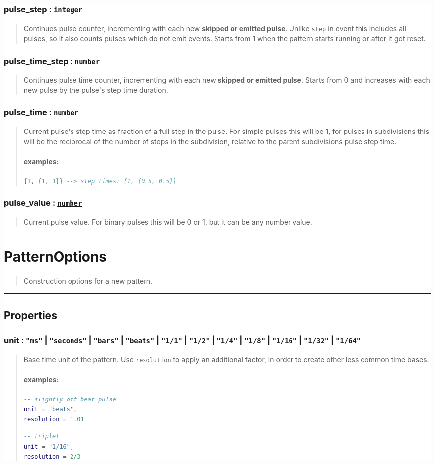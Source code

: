 ### pulse_step : [`integer`](../API/builtins/integer.md)<a name="pulse_step"></a>
> Continues pulse counter, incrementing with each new **skipped or emitted pulse**.
> Unlike `step` in event this includes all pulses, so it also counts pulses which do
> not emit events. Starts from 1 when the pattern starts running or after it got reset.

### pulse_time_step : [`number`](../API/builtins/number.md)<a name="pulse_time_step"></a>
> Continues pulse time counter, incrementing with each new **skipped or emitted pulse**.
> Starts from 0 and increases with each new pulse by the pulse's step time duration.

### pulse_time : [`number`](../API/builtins/number.md)<a name="pulse_time"></a>
> Current pulse's step time as fraction of a full step in the pulse. For simple pulses this
> will be 1, for pulses in subdivisions this will be the reciprocal of the number of steps in
> the subdivision, relative to the parent subdivisions pulse step time.
> #### examples:
> ```lua
> {1, {1, 1}} --> step times: {1, {0.5, 0.5}}
> ```

### pulse_value : [`number`](../API/builtins/number.md)<a name="pulse_value"></a>
> Current pulse value. For binary pulses this will be 0 or 1, but it can be any number value.

  



# PatternOptions<a name="PatternOptions"></a>  
> Construction options for a new pattern.  

---  
## Properties
### unit : `"ms"` | `"seconds"` | `"bars"` | `"beats"` | `"1/1"` | `"1/2"` | `"1/4"` | `"1/8"` | `"1/16"` | `"1/32"` | `"1/64"`<a name="unit"></a>
> Base time unit of the pattern. Use `resolution` to apply an additional factor, in order to
> create other less common time bases.
> #### examples:
> ```lua
> -- slightly off beat pulse
> unit = "beats",
> resolution = 1.01
> ```
> ```lua
> -- triplet
> unit = "1/16",
> resolution = 2/3
> ```

